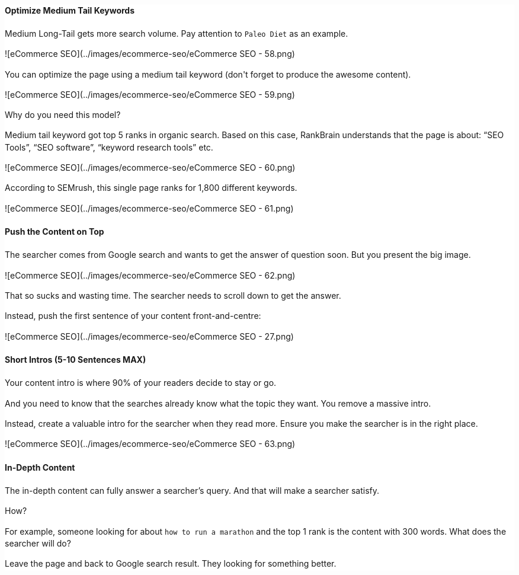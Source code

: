 #### Optimize Medium Tail Keywords

Medium Long-Tail gets more search volume. Pay attention to `Paleo Diet` as an example.

![eCommerce SEO](../images/ecommerce-seo/eCommerce SEO - 58.png)

You can optimize the page using a medium tail keyword (don't forget to produce the awesome content).

![eCommerce SEO](../images/ecommerce-seo/eCommerce SEO - 59.png)

Why do you need this model?

Medium tail keyword got top 5 ranks in organic search. Based on this case, RankBrain understands that the page is about: “SEO Tools”, “SEO software”, “keyword research tools” etc.

![eCommerce SEO](../images/ecommerce-seo/eCommerce SEO - 60.png)

According to SEMrush, this single page ranks for 1,800 different keywords.

![eCommerce SEO](../images/ecommerce-seo/eCommerce SEO - 61.png)

#### Push the Content on Top

The searcher comes from Google search and wants to get the answer of question soon. But you present the big image.

![eCommerce SEO](../images/ecommerce-seo/eCommerce SEO - 62.png)

That so sucks and wasting time. The searcher needs to scroll down to get the answer.

Instead, push the first sentence of your content front-and-centre:

![eCommerce SEO](../images/ecommerce-seo/eCommerce SEO - 27.png)

#### Short Intros (5-10 Sentences MAX)

Your content intro is where 90% of your readers decide to stay or go.

And you need to know that the searches already know what the topic they want. You remove a massive intro.

Instead, create a valuable intro for the searcher when they read more. Ensure you make the searcher is in the right place.

![eCommerce SEO](../images/ecommerce-seo/eCommerce SEO - 63.png)

#### In-Depth Content

The in-depth content can fully answer a searcher’s query. And that will make a searcher satisfy.

How?

For example, someone looking for about `how to run a marathon` and the top 1 rank is the content with 300 words. What does the searcher will do?

Leave the page and back to Google search result. They looking for something better. 
